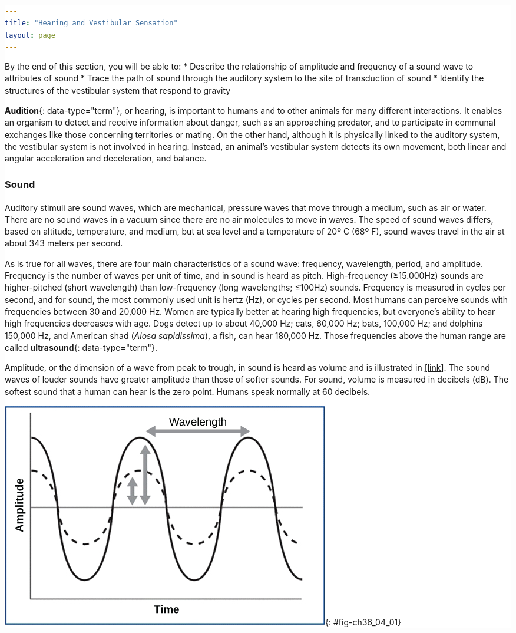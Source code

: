 ```yaml
---
title: "Hearing and Vestibular Sensation"
layout: page
---
```



<div data-type="abstract" markdown="1">
By the end of this section, you will be able to:
* Describe the relationship of amplitude and frequency of a sound wave to attributes of sound
* Trace the path of sound through the auditory system to the site of transduction of sound
* Identify the structures of the vestibular system that respond to gravity

</div>

**Audition**{: data-type="term"}, or hearing, is important to humans and to other animals for many different interactions. It enables an organism to detect and receive information about danger, such as an approaching predator, and to participate in communal exchanges like those concerning territories or mating. On the other hand, although it is physically linked to the auditory system, the vestibular system is not involved in hearing. Instead, an animal’s vestibular system detects its own movement, both linear and angular acceleration and deceleration, and balance.

### Sound

Auditory stimuli are sound waves, which are mechanical, pressure waves that move through a medium, such as air or water. There are no sound waves in a vacuum since there are no air molecules to move in waves. The speed of sound waves differs, based on altitude, temperature, and medium, but at sea level and a temperature of 20º C (68º F), sound waves travel in the air at about 343 meters per second.

As is true for all waves, there are four main characteristics of a sound wave: frequency, wavelength, period, and amplitude. Frequency is the number of waves per unit of time, and in sound is heard as pitch. High-frequency (≥15.000Hz) sounds are higher-pitched (short wavelength) than low-frequency (long wavelengths; ≤100Hz) sounds. Frequency is measured in cycles per second, and for sound, the most commonly used unit is hertz (Hz), or cycles per second. Most humans can perceive sounds with frequencies between 30 and 20,000 Hz. Women are typically better at hearing high frequencies, but everyone’s ability to hear high frequencies decreases with age. Dogs detect up to about 40,000 Hz; cats, 60,000 Hz; bats, 100,000 Hz; and dolphins 150,000 Hz, and American shad (*Alosa sapidissima*), a fish, can hear 180,000 Hz. Those frequencies above the human range are called **ultrasound**{: data-type="term"}.

Amplitude, or the dimension of a wave from peak to trough, in sound is heard as volume and is illustrated in [\[link\]](#fig-ch36_04_01). The sound waves of louder sounds have greater amplitude than those of softer sounds. For sound, volume is measured in decibels (dB). The softest sound that a human can hear is the zero point. Humans speak normally at 60 decibels.

 ![A graph shows a regularly repeating sine wave that goes gradually up, then down, then up again. The distance between two crests is the wavelength. The amplitude is the height of the wave. On the graph, two waves with different wavelengths but the same amplitude are superimposed on one another.](../resources/Figure_36_04_01.jpg "For sound waves, wavelength corresponds to pitch. Amplitude of the wave corresponds to volume. The sound wave shown with a dashed line is softer in volume than the sound wave shown with a solid line. (credit: NIH)"){: #fig-ch36_04_01}

[1]: http://openstaxcollege.org/l/hearing
[2]: http://openstaxcollege.org/l/ear_anatomy
